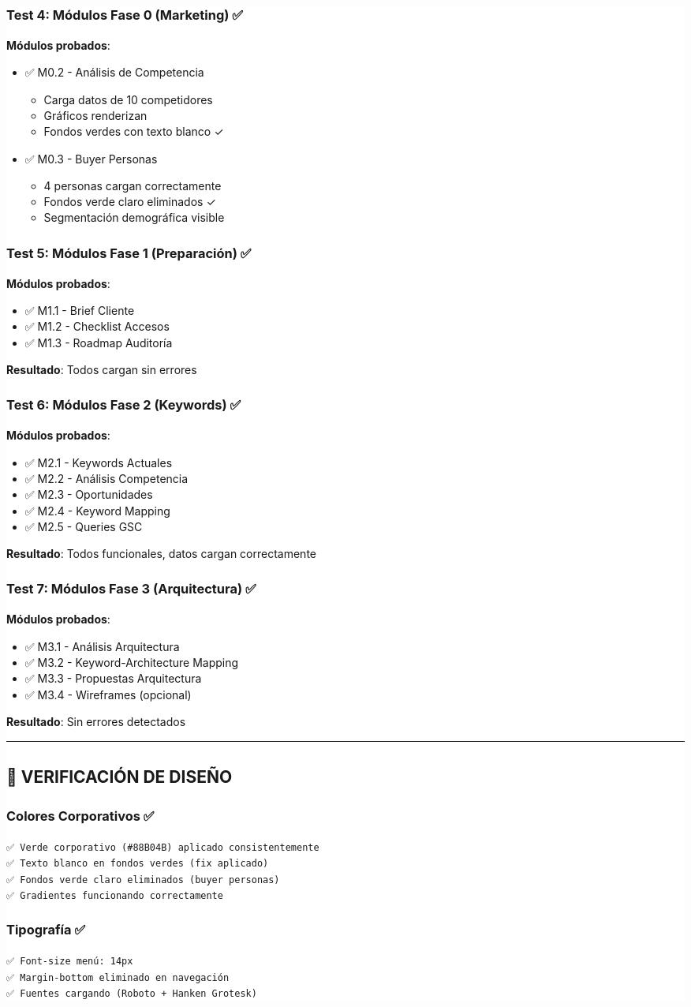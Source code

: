 ### Test 4: Módulos Fase 0 (Marketing) ✅
**Módulos probados**:
- ✅ M0.2 - Análisis de Competencia
  - Carga datos de 10 competidores
  - Gráficos renderizan
  - Fondos verdes con texto blanco ✓

- ✅ M0.3 - Buyer Personas
  - 4 personas cargan correctamente
  - Fondos verde claro eliminados ✓
  - Segmentación demográfica visible

### Test 5: Módulos Fase 1 (Preparación) ✅
**Módulos probados**:
- ✅ M1.1 - Brief Cliente
- ✅ M1.2 - Checklist Accesos
- ✅ M1.3 - Roadmap Auditoría

**Resultado**: Todos cargan sin errores

### Test 6: Módulos Fase 2 (Keywords) ✅
**Módulos probados**:
- ✅ M2.1 - Keywords Actuales
- ✅ M2.2 - Análisis Competencia
- ✅ M2.3 - Oportunidades
- ✅ M2.4 - Keyword Mapping
- ✅ M2.5 - Queries GSC

**Resultado**: Todos funcionales, datos cargan correctamente

### Test 7: Módulos Fase 3 (Arquitectura) ✅
**Módulos probados**:
- ✅ M3.1 - Análisis Arquitectura
- ✅ M3.2 - Keyword-Architecture Mapping
- ✅ M3.3 - Propuestas Arquitectura
- ✅ M3.4 - Wireframes (opcional)

**Resultado**: Sin errores detectados

---

## 🎨 VERIFICACIÓN DE DISEÑO

### Colores Corporativos ✅
```
✅ Verde corporativo (#88B04B) aplicado consistentemente
✅ Texto blanco en fondos verdes (fix aplicado)
✅ Fondos verde claro eliminados (buyer personas)
✅ Gradientes funcionando correctamente
```

### Tipografía ✅
```
✅ Font-size menú: 14px
✅ Margin-bottom eliminado en navegación
✅ Fuentes cargando (Roboto + Hanken Grotesk)
```

